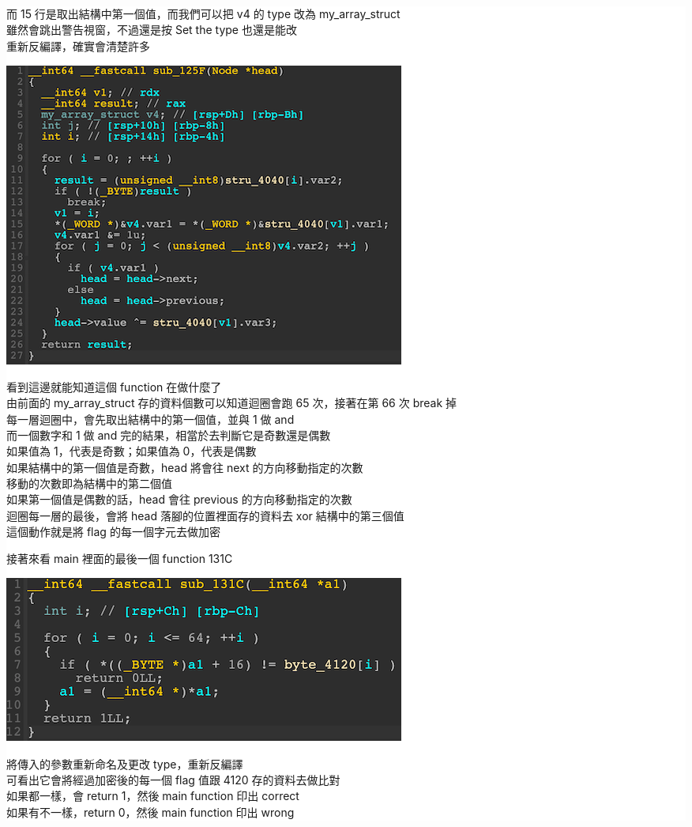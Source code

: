 而 15 行是取出結構中第一個值，而我們可以把 v4 的 type 改為 my_array_struct\
雖然會跳出警告視窗，不過還是按 Set the type 也還是能改\
重新反編譯，確實會清楚許多

![](assets/2-23.png)

看到這邊就能知道這個 function 在做什麼了\
由前面的 my_array_struct 存的資料個數可以知道迴圈會跑 65 次，接著在第 66 次 break 掉\
每一層迴圈中，會先取出結構中的第一個值，並與 1 做 and\
而一個數字和 1 做 and 完的結果，相當於去判斷它是奇數還是偶數\
如果值為 1，代表是奇數；如果值為 0，代表是偶數\
如果結構中的第一個值是奇數，head 將會往 next 的方向移動指定的次數\
移動的次數即為結構中的第二個值\
如果第一個值是偶數的話，head 會往 previous 的方向移動指定的次數\
迴圈每一層的最後，會將 head 落腳的位置裡面存的資料去 xor 結構中的第三個值\
這個動作就是將 flag 的每一個字元去做加密

接著來看 main 裡面的最後一個 function 131C 

![](assets/2-25.png)

將傳入的參數重新命名及更改 type，重新反編譯\
可看出它會將經過加密後的每一個 flag 值跟 4120 存的資料去做比對\
如果都一樣，會 return 1，然後 main function 印出 correct\
如果有不一樣，return 0，然後 main function 印出 wrong
